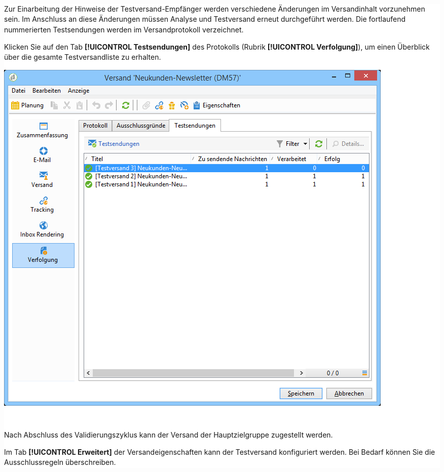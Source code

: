 Zur Einarbeitung der Hinweise der Testversand-Empfänger werden verschiedene Änderungen im Versandinhalt vorzunehmen sein. Im Anschluss an diese Änderungen müssen Analyse und Testversand erneut durchgeführt werden. Die fortlaufend nummerierten Testsendungen werden im Versandprotokoll verzeichnet.

Klicken Sie auf den Tab **[!UICONTROL Testsendungen]** des Protokolls (Rubrik **[!UICONTROL Verfolgung]**), um einen Überblick über die gesamte Testversandliste zu erhalten.

![](assets/s_ncs_user_delivery_validation_cycle_03.png)

Nach Abschluss des Validierungszyklus kann der Versand der Hauptzielgruppe zugestellt werden.

Im Tab **[!UICONTROL Erweitert]** der Versandeigenschaften kann der Testversand konfiguriert werden. Bei Bedarf können Sie die Ausschlussregeln überschreiben.
